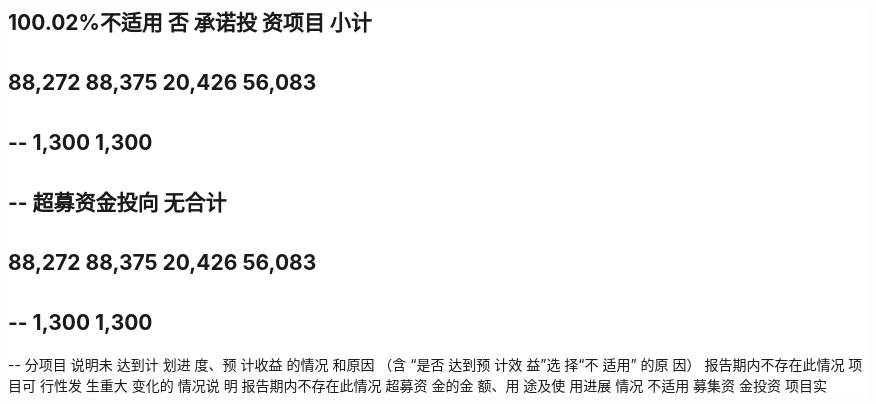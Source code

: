 100.02%不适用
否
承诺投
资项目
小计
--
88,272
88,375
20,426
56,083
--
--
1,300
1,300
--
--
超募资金投向
无合计
--
88,272
88,375
20,426
56,083
--
--
1,300
1,300
--
--
分项目
说明未
达到计
划进
度、预
计收益
的情况
和原因
（含
“是否
达到预
计效
益”选
择“不
适用”
的原
因）
报告期内不存在此情况
项目可
行性发
生重大
变化的
情况说
明
报告期内不存在此情况
超募资
金的金
额、用
途及使
用进展
情况
不适用
募集资
金投资
项目实